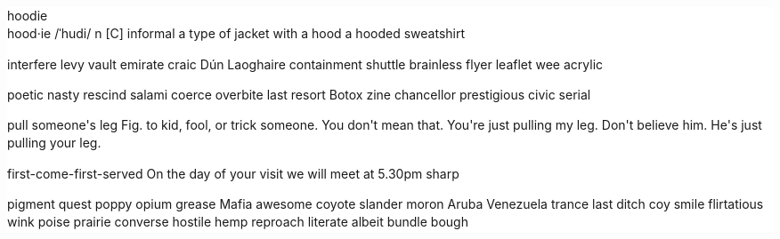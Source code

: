 hoodie  
hood·ie /ˈhudi/ n [C] informal 
a type of jacket with a hood
a hooded sweatshirt

interfere
levy
vault
emirate
craic
Dún Laoghaire
containment
shuttle
brainless
flyer
leaflet
wee
acrylic

poetic
nasty
rescind
salami
coerce
overbite
last resort
Botox
zine
chancellor
prestigious
civic
serial

pull someone's leg
Fig. to kid, fool, or trick someone. You don't mean that. You're just pulling my leg. Don't believe him. He's just pulling your leg.

first-come-first-served
On the day of your visit  we will meet at 5.30pm sharp

pigment
quest
poppy
opium
grease
Mafia
awesome
coyote
slander
moron
Aruba
Venezuela
trance
last ditch
coy smile
flirtatious wink
poise
prairie
converse
hostile
hemp
reproach
literate
albeit
bundle
bough